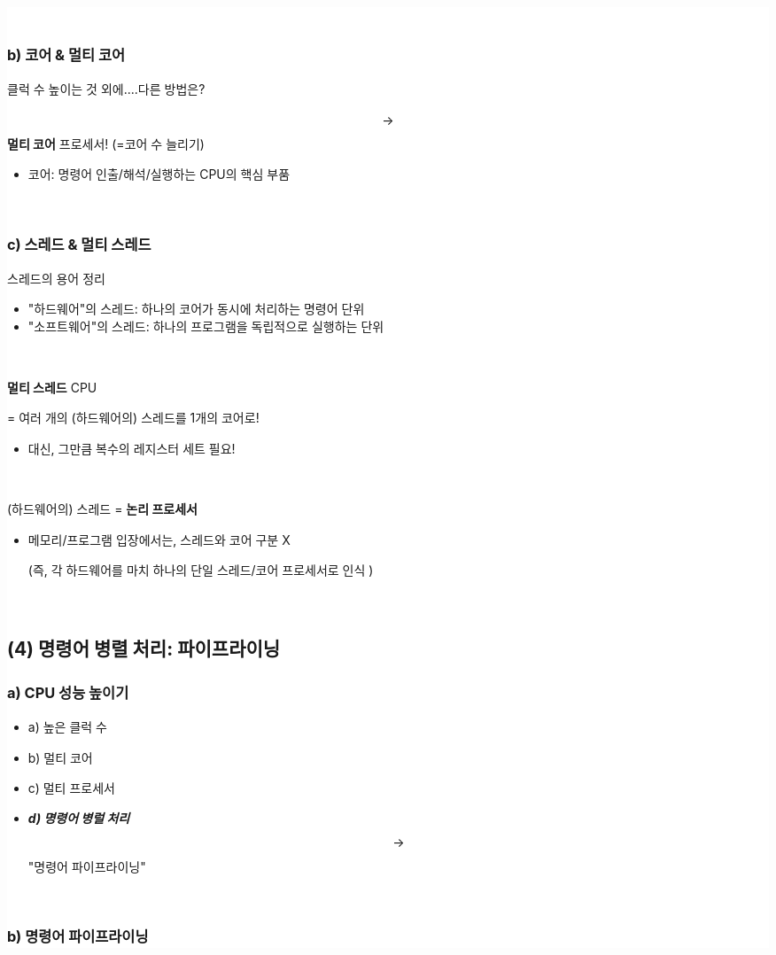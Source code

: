 <br>

### b) 코어 & 멀티 코어

클럭 수 높이는 것 외에....다른 방법은?

$$\rightarrow$$ **멀티 코어** 프로세서! (=코어 수 늘리기)

- 코어: 명령어 인출/해석/실행하는 CPU의 핵심 부품

<br>

### c) 스레드 & 멀티 스레드

스레드의 용어 정리

- "하드웨어"의 스레드: 하나의 코어가 동시에 처리하는 명령어 단위
- "소프트웨어"의 스레드: 하나의 프로그램을 독립적으로 실행하는 단위

<br>

**멀티 스레드** CPU

= 여러 개의 (하드웨어의) 스레드를 1개의 코어로!

- 대신, 그만큼 복수의 레지스터 세트 필요!

<br>

(하드웨어의) 스레드 = **논리 프로세서**

- 메모리/프로그램 입장에서는, 스레드와 코어 구분 X

  (즉,  각 하드웨어를 마치 하나의 단일 스레드/코어 프로세서로 인식 )

<br>

## (4) 명령어 병렬 처리: 파이프라이닝

### a) CPU 성능 높이기

- a) 높은 클럭 수
- b) 멀티 코어
- c) 멀티 프로세서

- ***d) 명령어 병럴 처리*** $$\rightarrow$$ "명령어 파이프라이닝"

<br>

### b) 명령어 파이프라이닝
